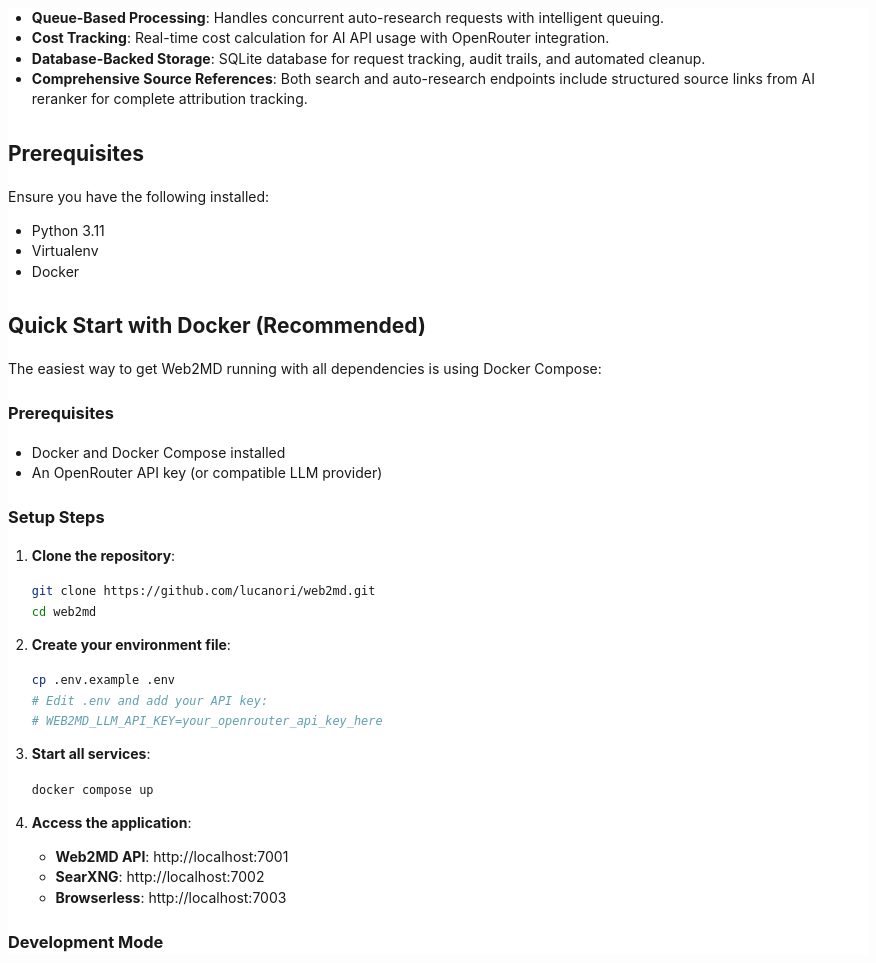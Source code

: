 - **Queue-Based Processing**: Handles concurrent auto-research requests with intelligent queuing.
- **Cost Tracking**: Real-time cost calculation for AI API usage with OpenRouter integration.
- **Database-Backed Storage**: SQLite database for request tracking, audit trails, and automated cleanup.
- **Comprehensive Source References**: Both search and auto-research endpoints include structured source links from AI reranker for complete attribution tracking.

## Prerequisites

Ensure you have the following installed:

- Python 3.11
- Virtualenv
- Docker

## Quick Start with Docker (Recommended)

The easiest way to get Web2MD running with all dependencies is using Docker Compose:

### Prerequisites
- Docker and Docker Compose installed
- An OpenRouter API key (or compatible LLM provider)

### Setup Steps

1. **Clone the repository**:
    ```sh
    git clone https://github.com/lucanori/web2md.git
    cd web2md
    ```

2. **Create your environment file**:
    ```sh
    cp .env.example .env
    # Edit .env and add your API key:
    # WEB2MD_LLM_API_KEY=your_openrouter_api_key_here
    ```

3. **Start all services**:
    ```sh
    docker compose up
    ```

4. **Access the application**:
    - **Web2MD API**: http://localhost:7001
    - **SearXNG**: http://localhost:7002 
    - **Browserless**: http://localhost:7003

### Development Mode
